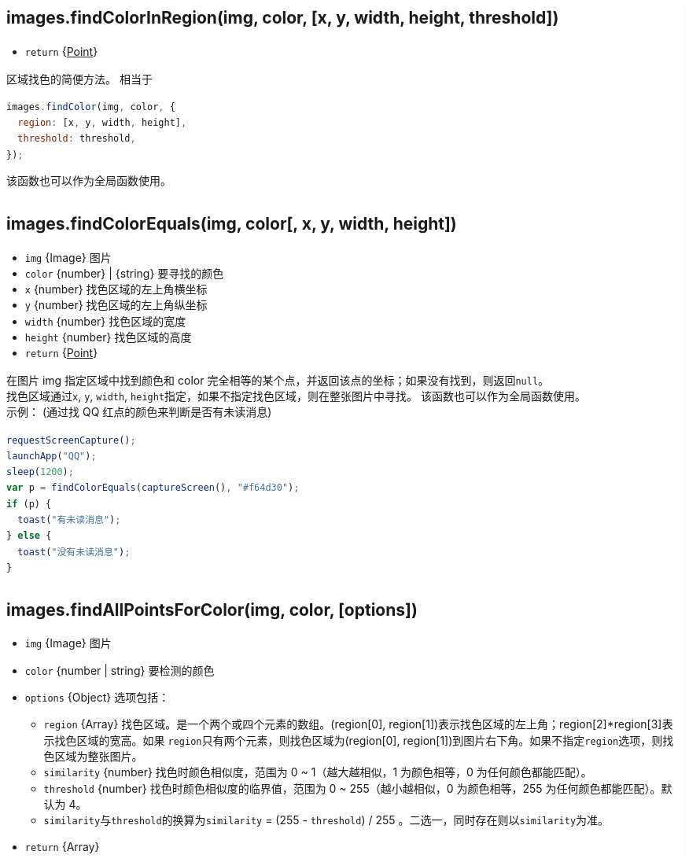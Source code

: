 ## images.findColorInRegion(img, color, [x, y, width, height, threshold])

- `return` {[Point][point]}

区域找色的简便方法。
相当于

```js
images.findColor(img, color, {
  region: [x, y, width, height],
  threshold: threshold,
});
```

该函数也可以作为全局函数使用。

## images.findColorEquals(img, color[, x, y, width, height])

- `img` {Image} 图片
- `color` {number} | {string} 要寻找的颜色
- `x` {number} 找色区域的左上角横坐标
- `y` {number} 找色区域的左上角纵坐标
- `width` {number} 找色区域的宽度
- `height` {number} 找色区域的高度
- `return` {[Point][point]}

在图片 img 指定区域中找到颜色和 color 完全相等的某个点，并返回该点的坐标；如果没有找到，则返回`null`。  
找色区域通过`x`, `y`, `width`, `height`指定，如果不指定找色区域，则在整张图片中寻找。
该函数也可以作为全局函数使用。  
示例：
(通过找 QQ 红点的颜色来判断是否有未读消息)

```js
requestScreenCapture();
launchApp("QQ");
sleep(1200);
var p = findColorEquals(captureScreen(), "#f64d30");
if (p) {
  toast("有未读消息");
} else {
  toast("没有未读消息");
}
```

## images.findAllPointsForColor(img, color, [options])

- `img` {Image} 图片

- `color` {number | string} 要检测的颜色
- `options` {Object} 选项包括：
  - `region` {Array} 找色区域。是一个两个或四个元素的数组。(region[0], region[1])表示找色区域的左上角；region[2]\*region[3]表示找色区域的宽高。如果 `region`只有两个元素，则找色区域为(region[0], region[1])到图片右下角。如果不指定`region`选项，则找色区域为整张图片。
  - `similarity` {number} 找色时颜色相似度，范围为 0 ~ 1（越大越相似，1 为颜色相等，0 为任何颜色都能匹配）。
  - `threshold` {number} 找色时颜色相似度的临界值，范围为 0 ~ 255（越小越相似，0 为颜色相等，255 为任何颜色都能匹配）。默认为 4。
  - `similarity`与`threshold`的换算为`similarity` = (255 - `threshold`) / 255 。二选一，同时存在则以`similarity`为准。
- `return` {Array}


[interpolationflags]: https://docs.opencv.org/3.4.4/da/d54/group__imgproc__transform.html#ga5bb5a1fea74ea38e1a5445ca803ff121
[imgproc.resize]: https://docs.opencv.org/3.4.4/da/d54/group__imgproc__transform.html#ga47a974309e9102f5f08231edc7e7529d
[interpolationflags]: https://docs.opencv.org/3.4.4/da/d54/group__imgproc__transform.html#ga5bb5a1fea74ea38e1a5445ca803ff121
[thresholdtypes]: https://docs.opencv.org/3.4.4/d7/d1b/group__imgproc__misc.html#gaa9e58d2860d4afa658ef70a9b1115576
[threshold 函数的使用]: https://blog.csdn.net/u012566751/article/details/77046445
[threshold]: https://docs.opencv.org/3.4.4/d7/d1b/group__imgproc__misc.html#gae8a4a146d1ca78c626a53577199e9c57
[threshold 与 adaptivethreshold]: https://blog.csdn.net/guduruyu/article/details/68059450
[adaptivethreshold]: https://docs.opencv.org/3.4.4/d7/d1b/group__imgproc__misc.html#ga72b913f352e4a1b1b397736707afcde3
[colorconversioncodes]: https://docs.opencv.org/3.4.4/d8/d01/group__imgproc__color__conversions.html#ga4e0972be5de079fed4e3a10e24ef5ef0
[颜色空间转换]: https://blog.csdn.net/u011574296/article/details/70896811?locationNum=14&fps=1
[cvtcolor]: https://docs.opencv.org/3.4.4/d8/d01/group__imgproc__color__conversions.html#ga397ae87e1288a81d2363b61574eb8cab
[实现图像平滑处理]: https://www.cnblogs.com/denny402/p/3848316.html
[blur]: https://docs.opencv.org/3.4.4/d4/d86/group__imgproc__filter.html#ga8c45db9afe636703801b0b2e440fce37
[medianblur]: https://docs.opencv.org/3.4.4/d4/d86/group__imgproc__filter.html#ga564869aa33e58769b4469101aac458f9
[images.blur]: #imagesblurimg-size-anchor-type
[实现图像平滑处理]: https://www.cnblogs.com/denny402/p/3848316.html
[gaussianblur]: https://docs.opencv.org/3.4.4/d4/d86/group__imgproc__filter.html#gaabe8c836e97159a9193fb0b11ac52cf1
[lab delta e]: https://en.wikipedia.org/wiki/Color_difference
[point]: #point